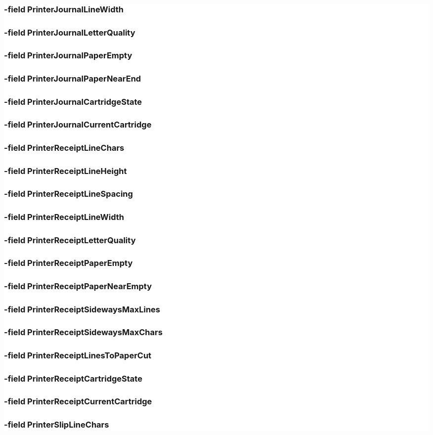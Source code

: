### -field PrinterJournalLineWidth


### -field PrinterJournalLetterQuality


### -field PrinterJournalPaperEmpty


### -field PrinterJournalPaperNearEnd


### -field PrinterJournalCartridgeState


### -field PrinterJournalCurrentCartridge


### -field PrinterReceiptLineChars


### -field PrinterReceiptLineHeight


### -field PrinterReceiptLineSpacing


### -field PrinterReceiptLineWidth


### -field PrinterReceiptLetterQuality


### -field PrinterReceiptPaperEmpty


### -field PrinterReceiptPaperNearEmpty


### -field PrinterReceiptSidewaysMaxLines


### -field PrinterReceiptSidewaysMaxChars


### -field PrinterReceiptLinesToPaperCut


### -field PrinterReceiptCartridgeState


### -field PrinterReceiptCurrentCartridge


### -field PrinterSlipLineChars
